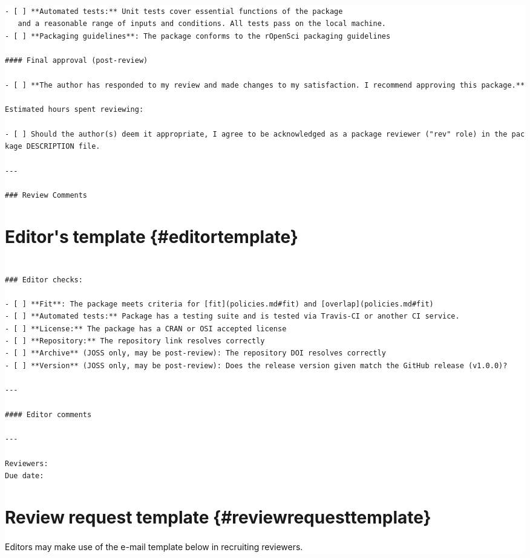 ```
- [ ] **Automated tests:** Unit tests cover essential functions of the package
   and a reasonable range of inputs and conditions. All tests pass on the local machine.
- [ ] **Packaging guidelines**: The package conforms to the rOpenSci packaging guidelines

#### Final approval (post-review)

- [ ] **The author has responded to my review and made changes to my satisfaction. I recommend approving this package.**

Estimated hours spent reviewing:

- [ ] Should the author(s) deem it appropriate, I agree to be acknowledged as a package reviewer ("rev" role) in the package DESCRIPTION file.

---

### Review Comments
```



# Editor's template {#editortemplate}

```

### Editor checks:

- [ ] **Fit**: The package meets criteria for [fit](policies.md#fit) and [overlap](policies.md#fit)
- [ ] **Automated tests:** Package has a testing suite and is tested via Travis-CI or another CI service.
- [ ] **License:** The package has a CRAN or OSI accepted license
- [ ] **Repository:** The repository link resolves correctly
- [ ] **Archive** (JOSS only, may be post-review): The repository DOI resolves correctly
- [ ] **Version** (JOSS only, may be post-review): Does the release version given match the GitHub release (v1.0.0)?

---

#### Editor comments

---

Reviewers:
Due date:

```

# Review request template {#reviewrequesttemplate}

Editors may make use of the e-mail template below in recruiting reviewers.


[reviewers guide]: https://ropensci.github.io/dev_guide/reviewerguide.html
[packaging guide]: https://ropensci.github.io/dev_guide/building.html
[template]: https://ropensci.github.io/dev_guide/reviewtemplate.html
[rOpenSci forum]: https://discuss.ropensci.org/